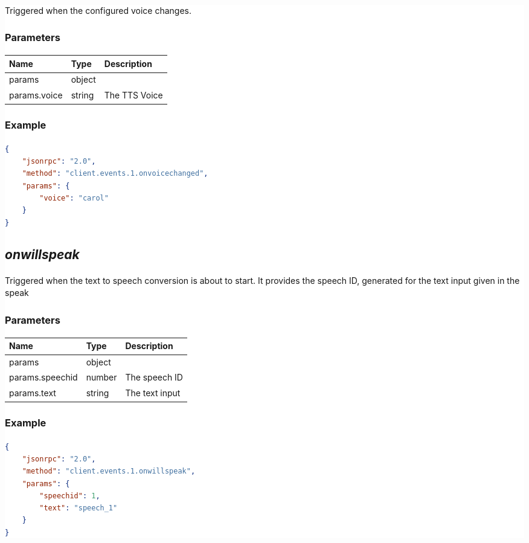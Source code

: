 Triggered when the configured voice changes.

### Parameters

| Name | Type | Description |
| :-------- | :-------- | :-------- |
| params | object |  |
| params.voice | string | The TTS Voice |

### Example

```json
{
    "jsonrpc": "2.0",
    "method": "client.events.1.onvoicechanged",
    "params": {
        "voice": "carol"
    }
}
```

<a name="onwillspeak"></a>
## *onwillspeak*

Triggered when the text to speech conversion is about to start. It provides the speech ID, generated for the text input given in the speak 

### Parameters

| Name | Type | Description |
| :-------- | :-------- | :-------- |
| params | object |  |
| params.speechid | number | The speech ID |
| params.text | string | The text input |

### Example

```json
{
    "jsonrpc": "2.0",
    "method": "client.events.1.onwillspeak",
    "params": {
        "speechid": 1,
        "text": "speech_1"
    }
}
```

